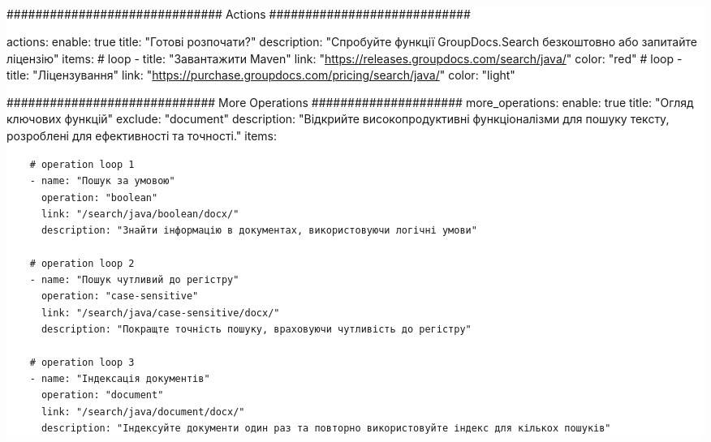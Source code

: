 
            


############################## Actions ############################

actions:
  enable: true
  title: "Готові розпочати?"
  description: "Спробуйте функції GroupDocs.Search безкоштовно або запитайте ліцензію"
  items:
    #  loop
    - title: "Завантажити Maven"
      link: "https://releases.groupdocs.com/search/java/"
      color: "red"
        #  loop
    - title: "Ліцензування"
      link: "https://purchase.groupdocs.com/pricing/search/java/"
      color: "light"


############################# More Operations #####################
more_operations:
    enable: true
    title: "Огляд ключових функцій"
    exclude: "document"
    description: "Відкрийте високопродуктивні функціоналізми для пошуку тексту, розроблені для ефективності та точності."
    items: 
          
        # operation loop 1
        - name: "Пошук за умовою"
          operation: "boolean"
          link: "/search/java/boolean/docx/"
          description: "Знайти інформацію в документах, використовуючи логічні умови"

        # operation loop 2
        - name: "Пошук чутливий до регістру"
          operation: "case-sensitive"
          link: "/search/java/case-sensitive/docx/"
          description: "Покращте точність пошуку, враховуючи чутливість до регістру"

        # operation loop 3
        - name: "Індексація документів"
          operation: "document"
          link: "/search/java/document/docx/"
          description: "Індексуйте документи один раз та повторно використовуйте індекс для кількох пошуків"
